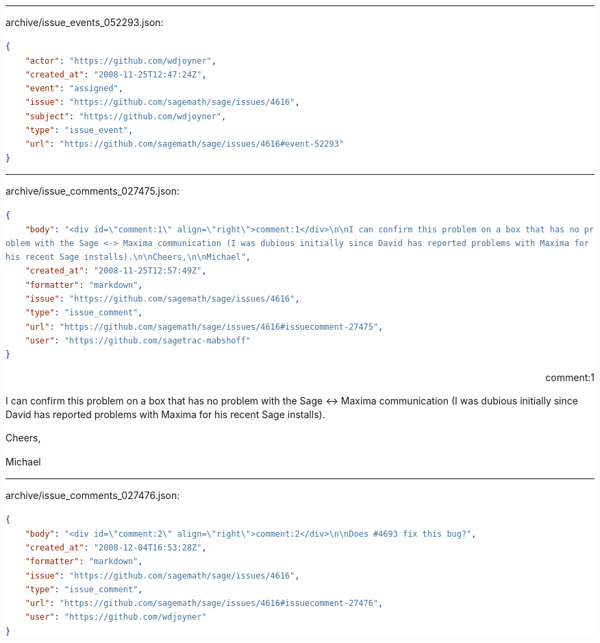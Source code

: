 

---

archive/issue_events_052293.json:
```json
{
    "actor": "https://github.com/wdjoyner",
    "created_at": "2008-11-25T12:47:24Z",
    "event": "assigned",
    "issue": "https://github.com/sagemath/sage/issues/4616",
    "subject": "https://github.com/wdjoyner",
    "type": "issue_event",
    "url": "https://github.com/sagemath/sage/issues/4616#event-52293"
}
```



---

archive/issue_comments_027475.json:
```json
{
    "body": "<div id=\"comment:1\" align=\"right\">comment:1</div>\n\nI can confirm this problem on a box that has no problem with the Sage <-> Maxima communication (I was dubious initially since David has reported problems with Maxima for his recent Sage installs).\n\nCheers,\n\nMichael",
    "created_at": "2008-11-25T12:57:49Z",
    "formatter": "markdown",
    "issue": "https://github.com/sagemath/sage/issues/4616",
    "type": "issue_comment",
    "url": "https://github.com/sagemath/sage/issues/4616#issuecomment-27475",
    "user": "https://github.com/sagetrac-mabshoff"
}
```

<div id="comment:1" align="right">comment:1</div>

I can confirm this problem on a box that has no problem with the Sage <-> Maxima communication (I was dubious initially since David has reported problems with Maxima for his recent Sage installs).

Cheers,

Michael



---

archive/issue_comments_027476.json:
```json
{
    "body": "<div id=\"comment:2\" align=\"right\">comment:2</div>\n\nDoes #4693 fix this bug?",
    "created_at": "2008-12-04T16:53:28Z",
    "formatter": "markdown",
    "issue": "https://github.com/sagemath/sage/issues/4616",
    "type": "issue_comment",
    "url": "https://github.com/sagemath/sage/issues/4616#issuecomment-27476",
    "user": "https://github.com/wdjoyner"
}
```
